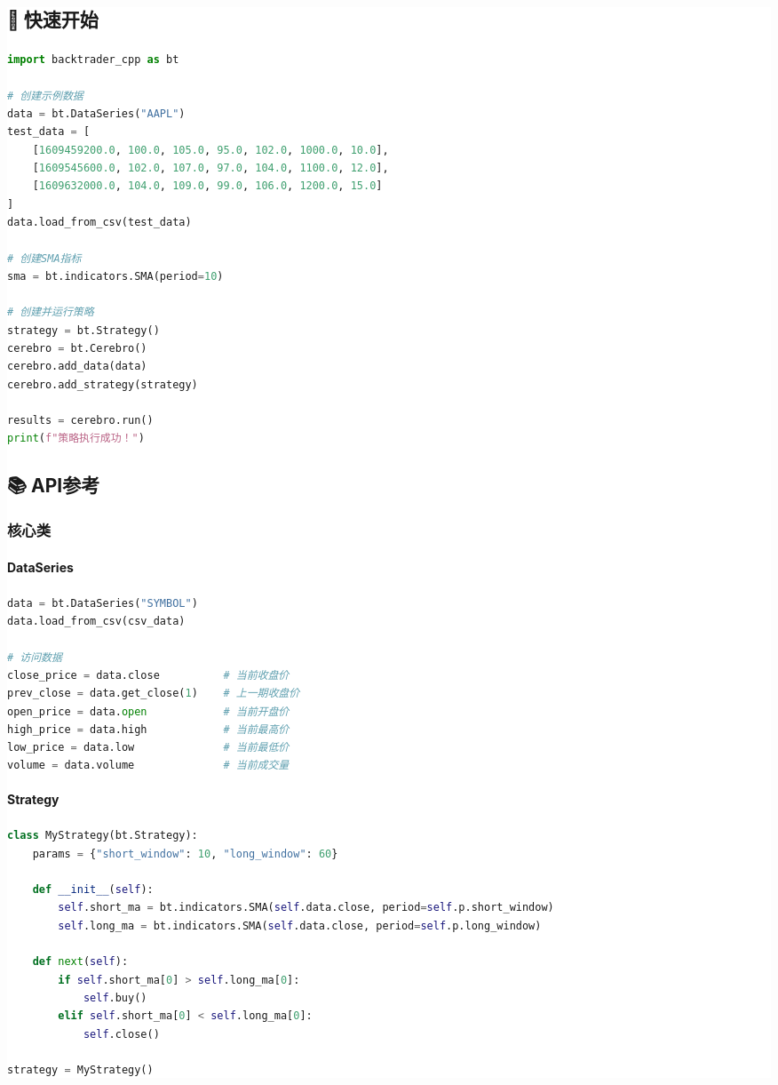 ## 🚀 快速开始

```python
import backtrader_cpp as bt

# 创建示例数据
data = bt.DataSeries("AAPL")
test_data = [
    [1609459200.0, 100.0, 105.0, 95.0, 102.0, 1000.0, 10.0],
    [1609545600.0, 102.0, 107.0, 97.0, 104.0, 1100.0, 12.0],
    [1609632000.0, 104.0, 109.0, 99.0, 106.0, 1200.0, 15.0]
]
data.load_from_csv(test_data)

# 创建SMA指标
sma = bt.indicators.SMA(period=10)

# 创建并运行策略
strategy = bt.Strategy()
cerebro = bt.Cerebro()
cerebro.add_data(data)
cerebro.add_strategy(strategy)

results = cerebro.run()
print(f"策略执行成功！")
```

## 📚 API参考

### 核心类

#### DataSeries
```python
data = bt.DataSeries("SYMBOL")
data.load_from_csv(csv_data)

# 访问数据
close_price = data.close          # 当前收盘价
prev_close = data.get_close(1)    # 上一期收盘价
open_price = data.open            # 当前开盘价
high_price = data.high            # 当前最高价
low_price = data.low              # 当前最低价
volume = data.volume              # 当前成交量
```

#### Strategy
```python
class MyStrategy(bt.Strategy):
    params = {"short_window": 10, "long_window": 60}

    def __init__(self):
        self.short_ma = bt.indicators.SMA(self.data.close, period=self.p.short_window)
        self.long_ma = bt.indicators.SMA(self.data.close, period=self.p.long_window)

    def next(self):
        if self.short_ma[0] > self.long_ma[0]:
            self.buy()
        elif self.short_ma[0] < self.long_ma[0]:
            self.close()

strategy = MyStrategy()
```
